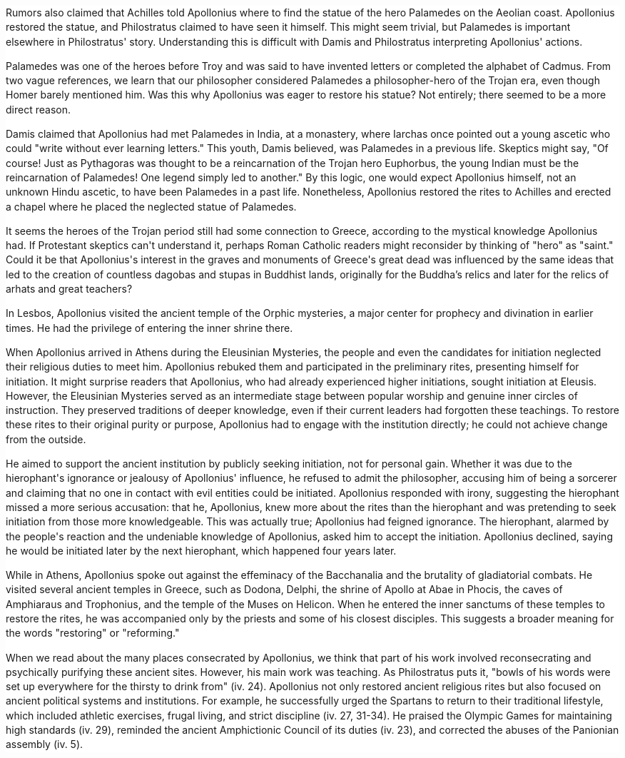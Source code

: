 Rumors also claimed that Achilles told Apollonius where to find the statue of the hero Palamedes on the Aeolian coast. Apollonius restored the statue, and Philostratus claimed to have seen it himself. This might seem trivial, but Palamedes is important elsewhere in Philostratus' story. Understanding this is difficult with Damis and Philostratus interpreting Apollonius' actions.

Palamedes was one of the heroes before Troy and was said to have invented letters or completed the alphabet of Cadmus. From two vague references, we learn that our philosopher considered Palamedes a philosopher-hero of the Trojan era, even though Homer barely mentioned him. Was this why Apollonius was eager to restore his statue? Not entirely; there seemed to be a more direct reason.

Damis claimed that Apollonius had met Palamedes in India, at a monastery, where Iarchas once pointed out a young ascetic who could "write without ever learning letters." This youth, Damis believed, was Palamedes in a previous life. Skeptics might say, "Of course! Just as Pythagoras was thought to be a reincarnation of the Trojan hero Euphorbus, the young Indian must be the reincarnation of Palamedes! One legend simply led to another." By this logic, one would expect Apollonius himself, not an unknown Hindu ascetic, to have been Palamedes in a past life. Nonetheless, Apollonius restored the rites to Achilles and erected a chapel where he placed the neglected statue of Palamedes.

It seems the heroes of the Trojan period still had some connection to Greece, according to the mystical knowledge Apollonius had. If Protestant skeptics can't understand it, perhaps Roman Catholic readers might reconsider by thinking of "hero" as "saint." Could it be that Apollonius's interest in the graves and monuments of Greece's great dead was influenced by the same ideas that led to the creation of countless dagobas and stupas in Buddhist lands, originally for the Buddha’s relics and later for the relics of arhats and great teachers?

In Lesbos, Apollonius visited the ancient temple of the Orphic mysteries, a major center for prophecy and divination in earlier times. He had the privilege of entering the inner shrine there.

When Apollonius arrived in Athens during the Eleusinian Mysteries, the people and even the candidates for initiation neglected their religious duties to meet him. Apollonius rebuked them and participated in the preliminary rites, presenting himself for initiation. It might surprise readers that Apollonius, who had already experienced higher initiations, sought initiation at Eleusis. However, the Eleusinian Mysteries served as an intermediate stage between popular worship and genuine inner circles of instruction. They preserved traditions of deeper knowledge, even if their current leaders had forgotten these teachings. To restore these rites to their original purity or purpose, Apollonius had to engage with the institution directly; he could not achieve change from the outside.

He aimed to support the ancient institution by publicly seeking initiation, not for personal gain. Whether it was due to the hierophant's ignorance or jealousy of Apollonius' influence, he refused to admit the philosopher, accusing him of being a sorcerer and claiming that no one in contact with evil entities could be initiated. Apollonius responded with irony, suggesting the hierophant missed a more serious accusation: that he, Apollonius, knew more about the rites than the hierophant and was pretending to seek initiation from those more knowledgeable. This was actually true; Apollonius had feigned ignorance. The hierophant, alarmed by the people's reaction and the undeniable knowledge of Apollonius, asked him to accept the initiation. Apollonius declined, saying he would be initiated later by the next hierophant, which happened four years later.

While in Athens, Apollonius spoke out against the effeminacy of the Bacchanalia and the brutality of gladiatorial combats. He visited several ancient temples in Greece, such as Dodona, Delphi, the shrine of Apollo at Abae in Phocis, the caves of Amphiaraus and Trophonius, and the temple of the Muses on Helicon. When he entered the inner sanctums of these temples to restore the rites, he was accompanied only by the priests and some of his closest disciples. This suggests a broader meaning for the words "restoring" or "reforming."

When we read about the many places consecrated by Apollonius, we think that part of his work involved reconsecrating and psychically purifying these ancient sites. However, his main work was teaching. As Philostratus puts it, "bowls of his words were set up everywhere for the thirsty to drink from" (iv. 24). Apollonius not only restored ancient religious rites but also focused on ancient political systems and institutions. For example, he successfully urged the Spartans to return to their traditional lifestyle, which included athletic exercises, frugal living, and strict discipline (iv. 27, 31-34). He praised the Olympic Games for maintaining high standards (iv. 29), reminded the ancient Amphictionic Council of its duties (iv. 23), and corrected the abuses of the Panionian assembly (iv. 5).
